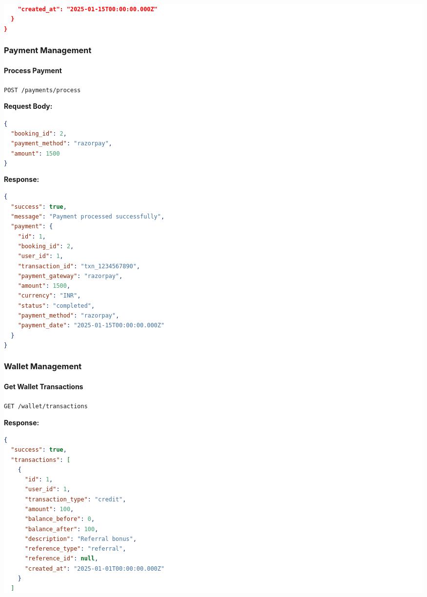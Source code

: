 ```json
    "created_at": "2025-01-15T00:00:00.000Z"
  }
}
```

### Payment Management

#### Process Payment
```
POST /payments/process
```

**Request Body:**
```json
{
  "booking_id": 2,
  "payment_method": "razorpay",
  "amount": 1500
}
```

**Response:**
```json
{
  "success": true,
  "message": "Payment processed successfully",
  "payment": {
    "id": 1,
    "booking_id": 2,
    "user_id": 1,
    "transaction_id": "txn_1234567890",
    "payment_gateway": "razorpay",
    "amount": 1500,
    "currency": "INR",
    "status": "completed",
    "payment_method": "razorpay",
    "payment_date": "2025-01-15T00:00:00.000Z"
  }
}
```

### Wallet Management

#### Get Wallet Transactions
```
GET /wallet/transactions
```

**Response:**
```json
{
  "success": true,
  "transactions": [
    {
      "id": 1,
      "user_id": 1,
      "transaction_type": "credit",
      "amount": 100,
      "balance_before": 0,
      "balance_after": 100,
      "description": "Referral bonus",
      "reference_type": "referral",
      "reference_id": null,
      "created_at": "2025-01-01T00:00:00.000Z"
    }
  ]
```